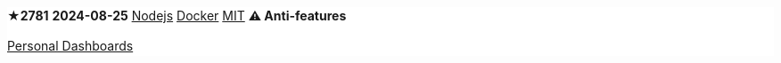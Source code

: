 **★2781**  **2024-08-25** [ Nodejs](https://awesome-selfhosted.net/platforms/nodejs.html) [ Docker](https://awesome-selfhosted.net/platforms/docker.html) [ MIT](https://awesome-selfhosted.net/index.html#list-of-licenses) **⚠ Anti-features**

[ Personal Dashboards](https://awesome-selfhosted.net/tags/personal-dashboards.html)
